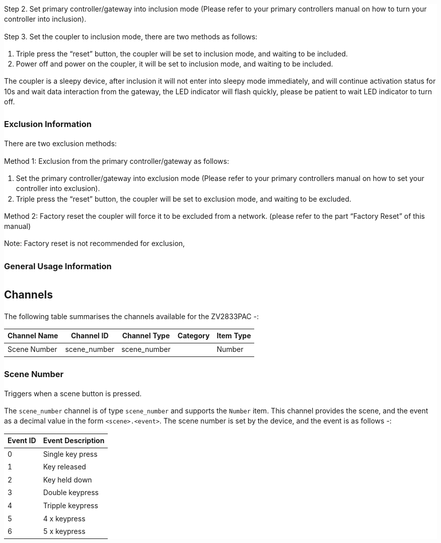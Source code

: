 Step 2. Set primary controller/gateway into inclusion mode (Please refer to your primary controllers manual on how to turn your controller into inclusion).

Step 3. Set the coupler to inclusion mode, there are two methods as follows:

  1. Triple press the “reset” button, the coupler will be set to inclusion mode, and waiting to be included.
  2. Power off and power on the coupler, it will be set to inclusion mode, and waiting to be included.

The coupler is a sleepy device, after inclusion it will not enter into sleepy mode immediately, and will continue activation status for 10s and wait data interaction from the gateway, the LED indicator will flash quickly, please be patient to wait LED indicator to turn off.

### Exclusion Information

There are two exclusion methods:

Method 1: Exclusion from the primary controller/gateway as follows:

  1. Set the primary controller/gateway into exclusion mode (Please refer to your primary controllers manual on how to set your controller into exclusion).
  2. Triple press the “reset” button, the coupler will be set to exclusion mode, and waiting to be excluded.

Method 2: Factory reset the coupler will force it to be excluded from a network. (please refer to the part “Factory Reset” of this manual)

Note: Factory reset is not recommended for exclusion,

### General Usage Information



## Channels

The following table summarises the channels available for the ZV2833PAC -:

| Channel Name | Channel ID | Channel Type | Category | Item Type |
|--------------|------------|--------------|----------|-----------|
| Scene Number | scene_number | scene_number |  | Number | 

### Scene Number
Triggers when a scene button is pressed.

The ```scene_number``` channel is of type ```scene_number``` and supports the ```Number``` item.
This channel provides the scene, and the event as a decimal value in the form ```<scene>.<event>```. The scene number is set by the device, and the event is as follows -:

| Event ID | Event Description  |
|----------|--------------------|
| 0        | Single key press   |
| 1        | Key released       |
| 2        | Key held down      |
| 3        | Double keypress    |
| 4        | Tripple keypress   |
| 5        | 4 x keypress       |
| 6        | 5 x keypress       |
